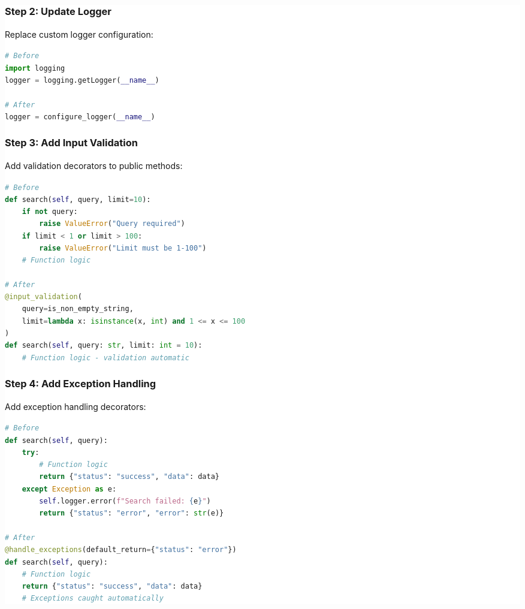### Step 2: Update Logger

Replace custom logger configuration:

```python
# Before
import logging
logger = logging.getLogger(__name__)

# After
logger = configure_logger(__name__)
```

### Step 3: Add Input Validation

Add validation decorators to public methods:

```python
# Before
def search(self, query, limit=10):
    if not query:
        raise ValueError("Query required")
    if limit < 1 or limit > 100:
        raise ValueError("Limit must be 1-100")
    # Function logic

# After
@input_validation(
    query=is_non_empty_string,
    limit=lambda x: isinstance(x, int) and 1 <= x <= 100
)
def search(self, query: str, limit: int = 10):
    # Function logic - validation automatic
```

### Step 4: Add Exception Handling

Add exception handling decorators:

```python
# Before
def search(self, query):
    try:
        # Function logic
        return {"status": "success", "data": data}
    except Exception as e:
        self.logger.error(f"Search failed: {e}")
        return {"status": "error", "error": str(e)}

# After
@handle_exceptions(default_return={"status": "error"})
def search(self, query):
    # Function logic
    return {"status": "success", "data": data}
    # Exceptions caught automatically
```
